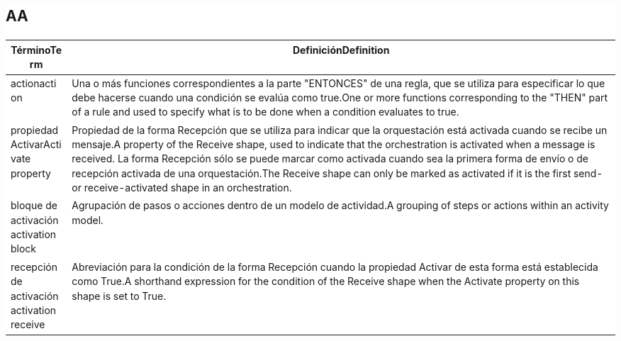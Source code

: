 ## <a name="a"></a><span data-ttu-id="4e2d6-122">A</span><span class="sxs-lookup"><span data-stu-id="4e2d6-122">A</span></span>  
  
|            <span data-ttu-id="4e2d6-123">Término</span><span class="sxs-lookup"><span data-stu-id="4e2d6-123">Term</span></span>            |                                                                                                                                                                                                                                                                                                 <span data-ttu-id="4e2d6-124">Definición</span><span class="sxs-lookup"><span data-stu-id="4e2d6-124">Definition</span></span>                                                                                                                                                                                                                                                                                                  |
|----------------------------|-------------------------------------------------------------------------------------------------------------------------------------------------------------------------------------------------------------------------------------------------------------------------------------------------------------------------------------------------------------------------------------------------------------------------------------------------------------------------------------------------------------------------------------------------------------------------------------------------------------|
|           <span data-ttu-id="4e2d6-125">action</span><span class="sxs-lookup"><span data-stu-id="4e2d6-125">action</span></span>           |                                                                                                                                                                                                                                 <span data-ttu-id="4e2d6-126">Una o más funciones correspondientes a la parte "ENTONCES" de una regla, que se utiliza para especificar lo que debe hacerse cuando una condición se evalúa como true.</span><span class="sxs-lookup"><span data-stu-id="4e2d6-126">One or more functions corresponding to the "THEN" part of a rule and used to specify what is to be done when a condition evaluates to true.</span></span>                                                                                                                                                                                                                                 |
|     <span data-ttu-id="4e2d6-127">propiedad Activar</span><span class="sxs-lookup"><span data-stu-id="4e2d6-127">Activate property</span></span>      |                                                                                                                                                                                <span data-ttu-id="4e2d6-128">Propiedad de la forma Recepción que se utiliza para indicar que la orquestación está activada cuando se recibe un mensaje.</span><span class="sxs-lookup"><span data-stu-id="4e2d6-128">A property of the Receive shape, used to indicate that the orchestration is activated when a message is received.</span></span> <span data-ttu-id="4e2d6-129">La forma Recepción sólo se puede marcar como activada cuando sea la primera forma de envío o de recepción activada de una orquestación.</span><span class="sxs-lookup"><span data-stu-id="4e2d6-129">The Receive shape can only be marked as activated if it is the first send- or receive-activated shape in an orchestration.</span></span>                                                                                                                                                                                 |
|      <span data-ttu-id="4e2d6-130">bloque de activación</span><span class="sxs-lookup"><span data-stu-id="4e2d6-130">activation block</span></span>      |                                                                                                                                                                                                                                                                          <span data-ttu-id="4e2d6-131">Agrupación de pasos o acciones dentro de un modelo de actividad.</span><span class="sxs-lookup"><span data-stu-id="4e2d6-131">A grouping of steps or actions within an activity model.</span></span>                                                                                                                                                                                                                                                                           |
|     <span data-ttu-id="4e2d6-132">recepción de activación</span><span class="sxs-lookup"><span data-stu-id="4e2d6-132">activation receive</span></span>     |                                                                                                                                                                                                                                           <span data-ttu-id="4e2d6-133">Abreviación para la condición de la forma Recepción cuando la propiedad Activar de esta forma está establecida como True.</span><span class="sxs-lookup"><span data-stu-id="4e2d6-133">A shorthand expression for the condition of the Receive shape when the Activate property on this shape is set to True.</span></span>                                                                                                                                                                                                                                            |